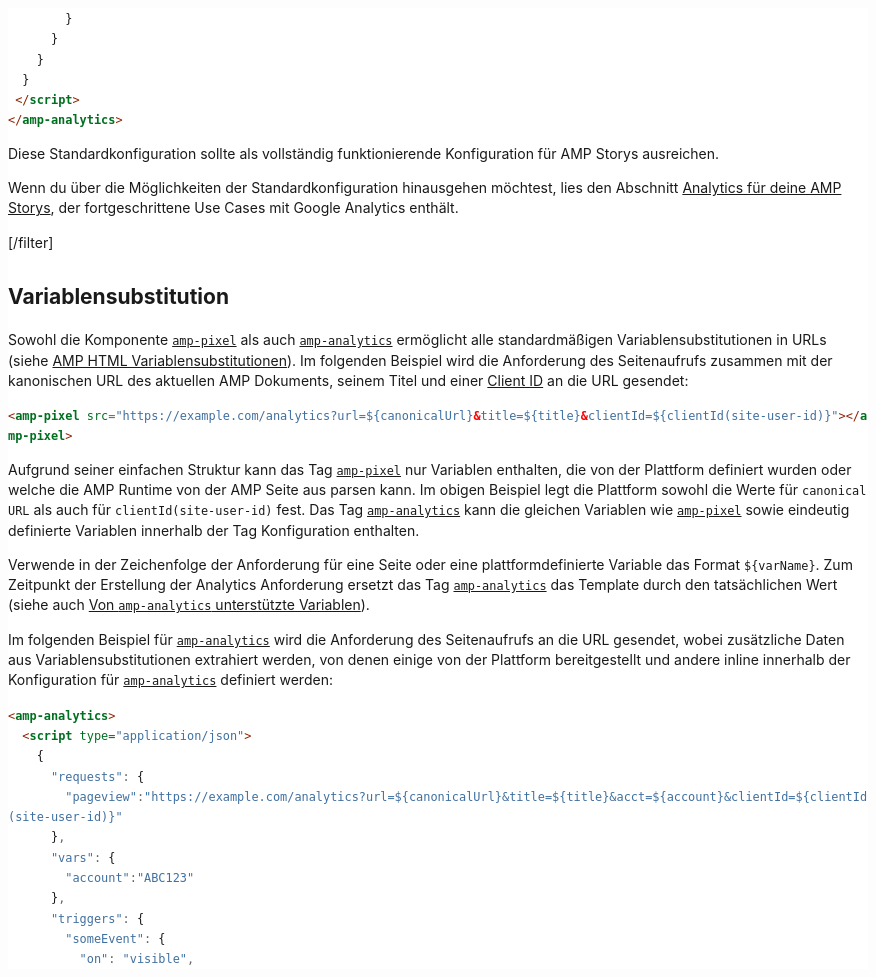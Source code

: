 ```html
        }
      }
    }
  }
 </script>
</amp-analytics>
```

Diese Standardkonfiguration sollte als vollständig funktionierende Konfiguration für AMP Storys ausreichen.

Wenn du über die Möglichkeiten der Standardkonfiguration hinausgehen möchtest, lies den Abschnitt [Analytics für deine AMP Storys](https://blog.amp.dev/2019/08/28/analytics-for-your-amp-stories/?_gl=1*pw0bu5*_ga*MzM1MjQ0ODE5LjE1NjUwMzU1MTg), der fortgeschrittene Use Cases mit Google Analytics enthält.

[/filter]

## Variablensubstitution <a name="variable-substitution"></a>

Sowohl die Komponente [`amp-pixel`](../../../../documentation/components/reference/amp-pixel.md) als auch [`amp-analytics`](../../../../documentation/components/reference/amp-analytics.md) ermöglicht alle standardmäßigen Variablensubstitutionen in URLs (siehe [AMP HTML Variablensubstitutionen](https://github.com/ampproject/amphtml/blob/master/spec/amp-var-substitutions.md)). Im folgenden Beispiel wird die Anforderung des Seitenaufrufs zusammen mit der kanonischen URL des aktuellen AMP Dokuments, seinem Titel und einer [Client ID](analytics_basics.md#user-identification) an die URL gesendet:

```html
<amp-pixel src="https://example.com/analytics?url=${canonicalUrl}&title=${title}&clientId=${clientId(site-user-id)}"></amp-pixel>
```

Aufgrund seiner einfachen Struktur kann das Tag [`amp-pixel`](../../../../documentation/components/reference/amp-pixel.md) nur Variablen enthalten, die von der Plattform definiert wurden oder welche die AMP Runtime von der AMP Seite aus parsen kann. Im obigen Beispiel legt die Plattform sowohl die Werte für `canonicalURL` als auch für `clientId(site-user-id)` fest. Das Tag [`amp-analytics`](../../../../documentation/components/reference/amp-analytics.md) kann die gleichen Variablen wie [`amp-pixel`](../../../../documentation/components/reference/amp-pixel.md) sowie eindeutig definierte Variablen innerhalb der Tag Konfiguration enthalten.

Verwende in der Zeichenfolge der Anforderung für eine Seite oder eine plattformdefinierte Variable das Format `${varName}`. Zum Zeitpunkt der Erstellung der Analytics Anforderung ersetzt das Tag [`amp-analytics`](../../../../documentation/components/reference/amp-analytics.md) das Template durch den tatsächlichen Wert (siehe auch [Von `amp-analytics` unterstützte Variablen](../../../../documentation/components/reference/amp-analytics.md)).

Im folgenden Beispiel für [`amp-analytics`](../../../../documentation/components/reference/amp-analytics.md) wird die Anforderung des Seitenaufrufs an die URL gesendet, wobei zusätzliche Daten aus Variablensubstitutionen extrahiert werden, von denen einige von der Plattform bereitgestellt und andere inline innerhalb der Konfiguration für [`amp-analytics`](../../../../documentation/components/reference/amp-analytics.md) definiert werden:

```html
<amp-analytics>
  <script type="application/json">
    {
      "requests": {
        "pageview":"https://example.com/analytics?url=${canonicalUrl}&title=${title}&acct=${account}&clientId=${clientId(site-user-id)}"
      },
      "vars": {
        "account":"ABC123"
      },
      "triggers": {
        "someEvent": {
          "on": "visible",
```
